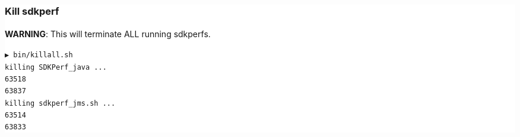 ### Kill sdkperf

__WARNING__: This will terminate ALL running sdkperfs.

```bash
▶ bin/killall.sh
killing SDKPerf_java ...
63518
63837
killing sdkperf_jms.sh ...
63514
63833
```
